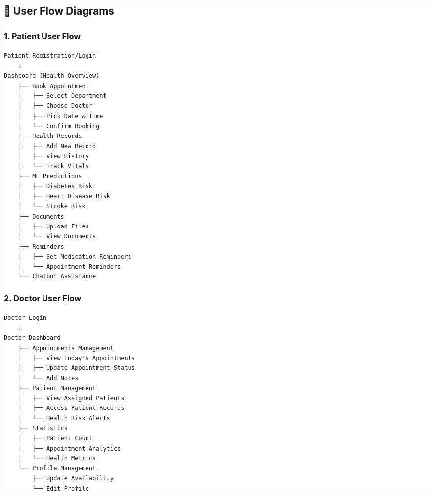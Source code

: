 
## 👥 **User Flow Diagrams**

### **1. Patient User Flow**

```
Patient Registration/Login
    ↓
Dashboard (Health Overview)
    ├── Book Appointment
    │   ├── Select Department
    │   ├── Choose Doctor
    │   ├── Pick Date & Time
    │   └── Confirm Booking
    ├── Health Records
    │   ├── Add New Record
    │   ├── View History
    │   └── Track Vitals
    ├── ML Predictions
    │   ├── Diabetes Risk
    │   ├── Heart Disease Risk
    │   └── Stroke Risk
    ├── Documents
    │   ├── Upload Files
    │   └── View Documents
    ├── Reminders
    │   ├── Set Medication Reminders
    │   └── Appointment Reminders
    └── Chatbot Assistance
```

### **2. Doctor User Flow**

```
Doctor Login
    ↓
Doctor Dashboard
    ├── Appointments Management
    │   ├── View Today's Appointments
    │   ├── Update Appointment Status
    │   └── Add Notes
    ├── Patient Management
    │   ├── View Assigned Patients
    │   ├── Access Patient Records
    │   └── Health Risk Alerts
    ├── Statistics
    │   ├── Patient Count
    │   ├── Appointment Analytics
    │   └── Health Metrics
    └── Profile Management
        ├── Update Availability
        └── Edit Profile
```
